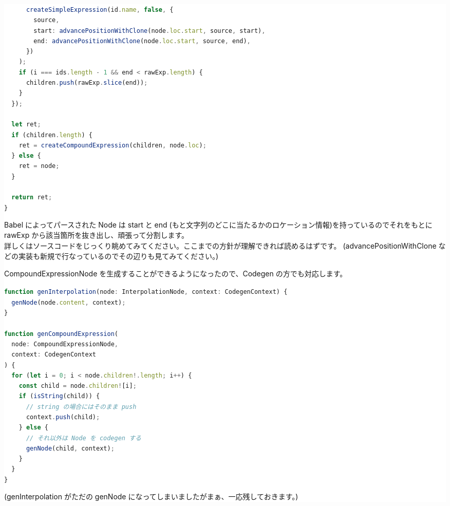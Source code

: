 ```ts
      createSimpleExpression(id.name, false, {
        source,
        start: advancePositionWithClone(node.loc.start, source, start),
        end: advancePositionWithClone(node.loc.start, source, end),
      })
    );
    if (i === ids.length - 1 && end < rawExp.length) {
      children.push(rawExp.slice(end));
    }
  });

  let ret;
  if (children.length) {
    ret = createCompoundExpression(children, node.loc);
  } else {
    ret = node;
  }

  return ret;
}
```

Babel によってパースされた Node は start と end (もと文字列のどこに当たるかのロケーション情報)を持っているのでそれをもとに rawExp から該当箇所を抜き出し、頑張って分割します。  
詳しくはソースコードをじっくり眺めてみてください。ここまでの方針が理解できれば読めるはずです。 (advancePositionWithClone などの実装も新規で行なっているのでその辺りも見てみてください。)

CompoundExpressionNode を生成することができるようになったので、Codegen の方でも対応します。

```ts
function genInterpolation(node: InterpolationNode, context: CodegenContext) {
  genNode(node.content, context);
}

function genCompoundExpression(
  node: CompoundExpressionNode,
  context: CodegenContext
) {
  for (let i = 0; i < node.children!.length; i++) {
    const child = node.children![i];
    if (isString(child)) {
      // string の場合にはそのまま push
      context.push(child);
    } else {
      // それ以外は Node を codegen する
      genNode(child, context);
    }
  }
}
```

(genInterpolation がただの genNode になってしまいましたがまぁ、一応残しておきます。)
